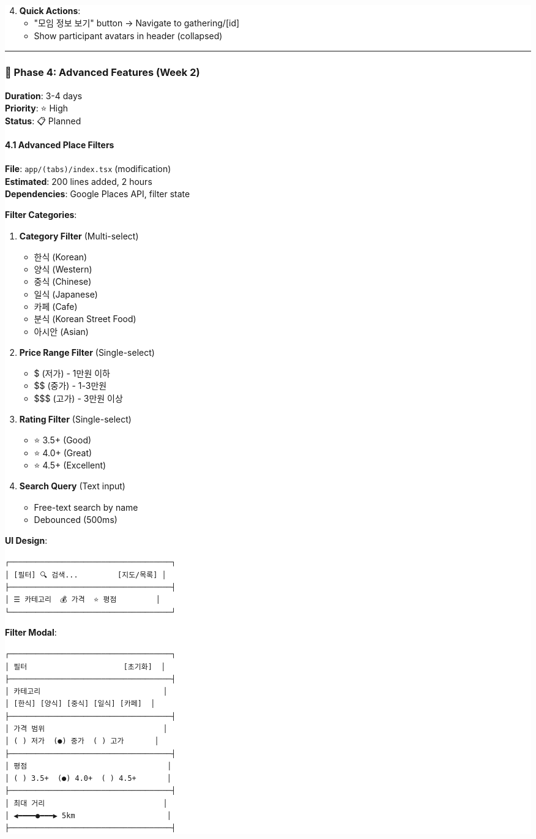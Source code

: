 4. **Quick Actions**:
   - "모임 정보 보기" button → Navigate to gathering/[id]
   - Show participant avatars in header (collapsed)

---

### 📅 Phase 4: Advanced Features (Week 2)
**Duration**: 3-4 days  
**Priority**: ⭐ High  
**Status**: 📋 Planned

#### 4.1 Advanced Place Filters
**File**: `app/(tabs)/index.tsx` (modification)  
**Estimated**: 200 lines added, 2 hours  
**Dependencies**: Google Places API, filter state

**Filter Categories**:

1. **Category Filter** (Multi-select)
   - 한식 (Korean)
   - 양식 (Western)
   - 중식 (Chinese)
   - 일식 (Japanese)
   - 카페 (Cafe)
   - 분식 (Korean Street Food)
   - 아시안 (Asian)

2. **Price Range Filter** (Single-select)
   - $ (저가) - 1만원 이하
   - $$ (중가) - 1-3만원
   - $$$ (고가) - 3만원 이상

3. **Rating Filter** (Single-select)
   - ⭐ 3.5+ (Good)
   - ⭐ 4.0+ (Great)
   - ⭐ 4.5+ (Excellent)

4. **Search Query** (Text input)
   - Free-text search by name
   - Debounced (500ms)

**UI Design**:
```
┌─────────────────────────────────────┐
│ [필터] 🔍 검색...         [지도/목록] │
├─────────────────────────────────────┤
│ ☰ 카테고리  💰 가격  ⭐ 평점         │
└─────────────────────────────────────┘
```

**Filter Modal**:
```
┌─────────────────────────────────────┐
│ 필터                      [초기화]  │
├─────────────────────────────────────┤
│ 카테고리                            │
│ [한식] [양식] [중식] [일식] [카페]  │
├─────────────────────────────────────┤
│ 가격 범위                           │
│ ( ) 저가  (●) 중가  ( ) 고가       │
├─────────────────────────────────────┤
│ 평점                                │
│ ( ) 3.5+  (●) 4.0+  ( ) 4.5+       │
├─────────────────────────────────────┤
│ 최대 거리                           │
│ ◀━━━━●━━━▶ 5km                     │
├─────────────────────────────────────┤
```